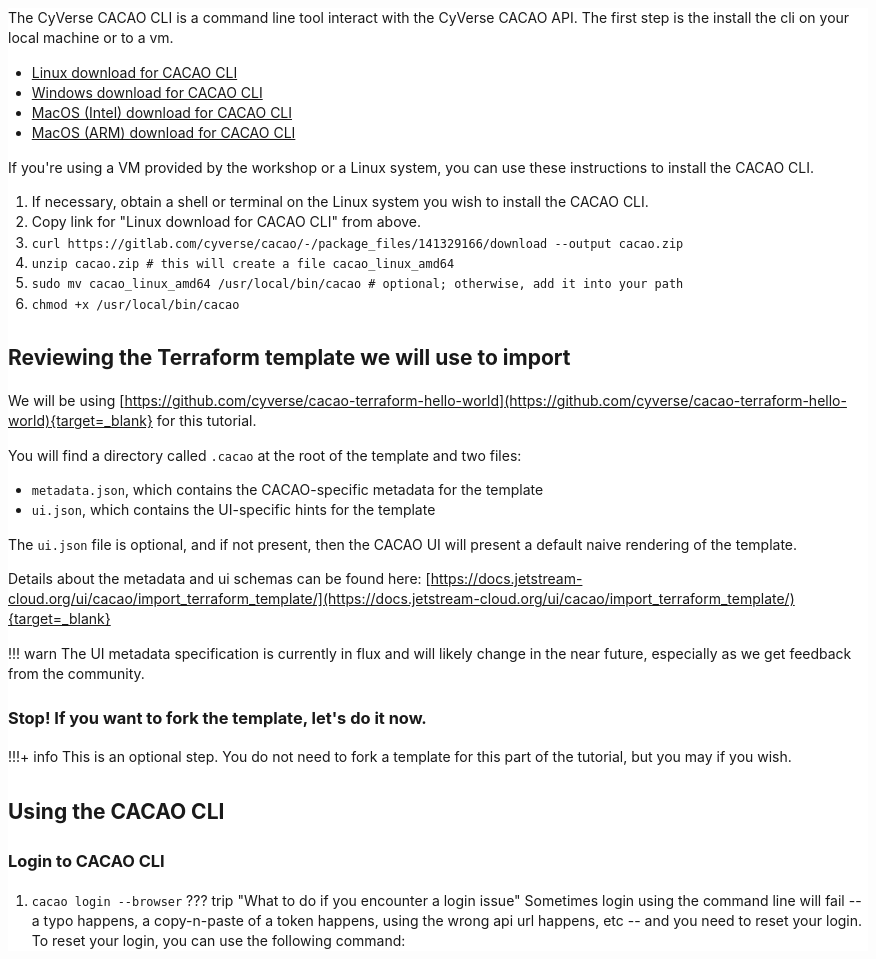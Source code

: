 The CyVerse CACAO CLI is a command line tool interact with the CyVerse CACAO API. The first step is the install the cli on your local machine or to a vm.

- [Linux download for CACAO CLI](https://gitlab.com/cyverse/cacao/-/package_files/141329166/download)
- [Windows download for CACAO CLI](https://gitlab.com/cyverse/cacao/-/package_files/141329227/download)
- [MacOS (Intel) download for CACAO CLI](https://gitlab.com/cyverse/cacao/-/package_files/141329262/download)
- [MacOS (ARM) download for CACAO CLI](https://gitlab.com/cyverse/cacao/-/package_files/141329290/download)

If you're using a VM provided by the workshop or a Linux system, you can use these instructions to install the CACAO CLI.

1. If necessary, obtain a shell or terminal on the Linux system you wish to install the CACAO CLI.
2. Copy link for "Linux download for CACAO CLI" from above.
3. `curl https://gitlab.com/cyverse/cacao/-/package_files/141329166/download --output cacao.zip`
4. `unzip cacao.zip # this will create a file cacao_linux_amd64`
5. `sudo mv cacao_linux_amd64 /usr/local/bin/cacao # optional; otherwise, add it into your path`
6. `chmod +x /usr/local/bin/cacao`

## Reviewing the Terraform template we will use to import

We will be using [https://github.com/cyverse/cacao-terraform-hello-world](https://github.com/cyverse/cacao-terraform-hello-world){target=_blank} for this tutorial.

You will find a directory called `.cacao` at the root of the template and two files:

- `metadata.json`, which contains the CACAO-specific metadata for the template
- `ui.json`, which contains the UI-specific hints for the template

The `ui.json` file is optional, and if not present, then the CACAO UI will present a default naive rendering of the template.

Details about the metadata and ui schemas can be found here: [https://docs.jetstream-cloud.org/ui/cacao/import_terraform_template/](https://docs.jetstream-cloud.org/ui/cacao/import_terraform_template/){target=_blank}

!!! warn
    The UI metadata specification is currently in flux and will likely change in the near future, especially as we get feedback from the community.

### Stop! If you want to fork the template, let's do it now.

!!!+ info
    This is an optional step. You do not need to fork a template for this part of the tutorial, but you may if you wish.

## Using the CACAO CLI

### Login to CACAO CLI
1. `cacao login --browser`
??? trip "What to do if you encounter a login issue"
    Sometimes login using the command line will fail -- a typo happens, a copy-n-paste of a token happens, using the wrong api url happens, etc -- and you need to reset your login. To reset your login, you can use the following command:
